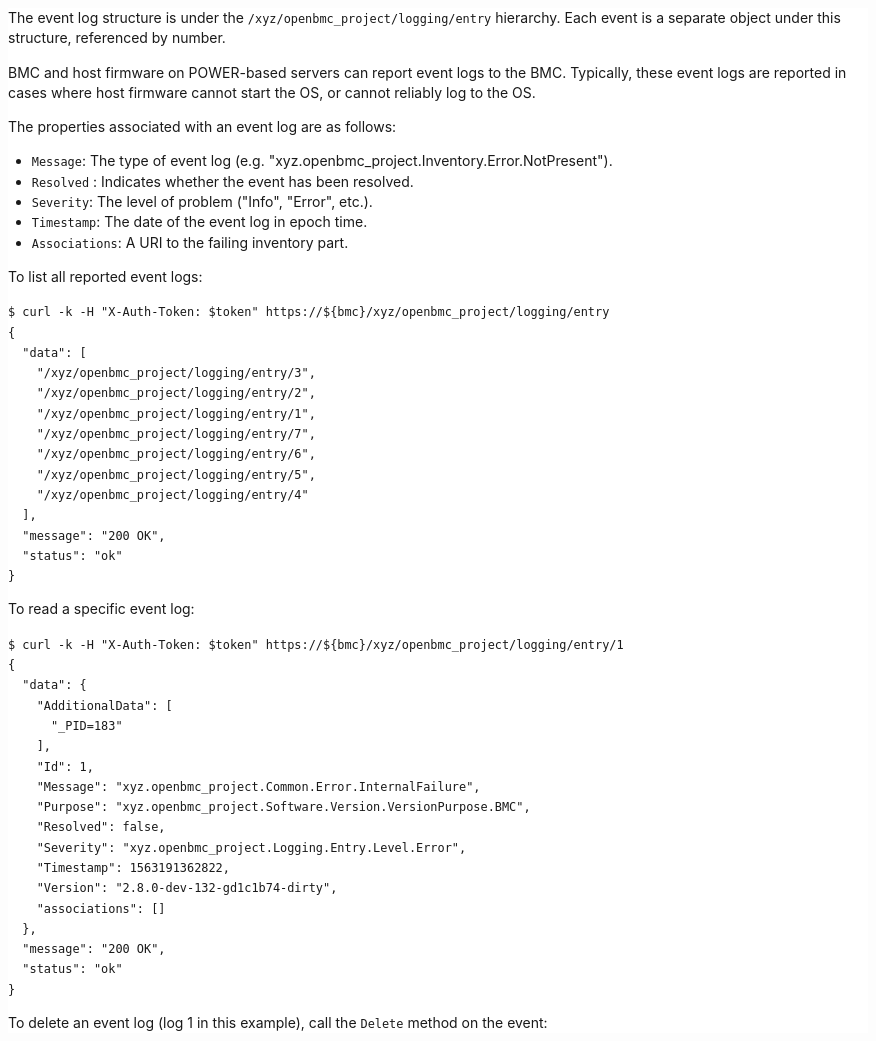The event log structure is under the `/xyz/openbmc_project/logging/entry`
hierarchy. Each event is a separate object under this structure, referenced by
number.

BMC and host firmware on POWER-based servers can report event logs to the BMC.
Typically, these event logs are reported in cases where host firmware cannot
start the OS, or cannot reliably log to the OS.

The properties associated with an event log are as follows:

 * `Message`: The type of event log (e.g. "xyz.openbmc_project.Inventory.Error.NotPresent").
 * `Resolved` : Indicates whether the event has been resolved.
 * `Severity`: The level of problem ("Info", "Error", etc.).
 * `Timestamp`: The date of the event log in epoch time.
 * `Associations`: A URI to the failing inventory part.

To list all reported event logs:

    $ curl -k -H "X-Auth-Token: $token" https://${bmc}/xyz/openbmc_project/logging/entry
    {
      "data": [
        "/xyz/openbmc_project/logging/entry/3",
        "/xyz/openbmc_project/logging/entry/2",
        "/xyz/openbmc_project/logging/entry/1",
        "/xyz/openbmc_project/logging/entry/7",
        "/xyz/openbmc_project/logging/entry/6",
        "/xyz/openbmc_project/logging/entry/5",
        "/xyz/openbmc_project/logging/entry/4"
      ],
      "message": "200 OK",
      "status": "ok"
    }

To read a specific event log:

    $ curl -k -H "X-Auth-Token: $token" https://${bmc}/xyz/openbmc_project/logging/entry/1
    {
      "data": {
        "AdditionalData": [
          "_PID=183"
        ],
        "Id": 1,
        "Message": "xyz.openbmc_project.Common.Error.InternalFailure",
        "Purpose": "xyz.openbmc_project.Software.Version.VersionPurpose.BMC",
        "Resolved": false,
        "Severity": "xyz.openbmc_project.Logging.Entry.Level.Error",
        "Timestamp": 1563191362822,
        "Version": "2.8.0-dev-132-gd1c1b74-dirty",
        "associations": []
      },
      "message": "200 OK",
      "status": "ok"
    }

To delete an event log (log 1 in this example), call the `Delete` method on the event:
